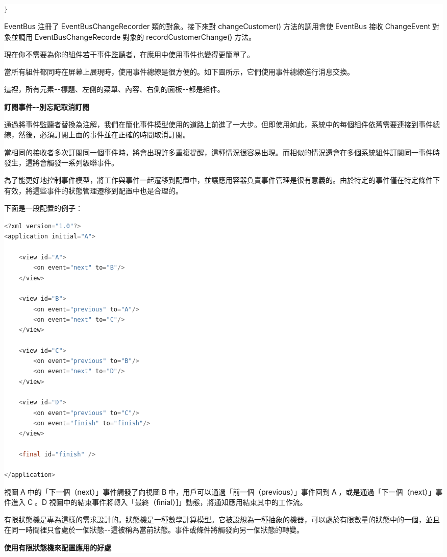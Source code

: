 ```java
}
```

EventBus 注冊了 EventBusChangeRecorder 類的對象。接下來對 changeCustomer() 方法的調用會使 EventBus 接收 ChangeEvent 對象並調用 EventBusChangeRecorde 對象的 recordCustomerChange() 方法。

現在你不需要為你的組件若干事件監聽者，在應用中使用事件也變得更簡單了。

當所有組件都同時在屏幕上展現時，使用事件總線是很方便的。如下圖所示，它們使用事件總線進行消息交換。

這裡，所有元素--標題、左側的菜單、內容、右側的面板--都是組件。

**訂閱事件--別忘記取消訂閱**

通過將事件監聽者替換為注解，我們在簡化事件模型使用的道路上前進了一大步。但即使用如此，系統中的每個組件依舊需要連接到事件總線，然後，必須訂閱上面的事件並在正確的時間取消訂閱。

當相同的接收者多次訂閱同一個事件時，將會出現許多重複提醒，這種情況很容易出現。而相似的情況還會在多個系統組件訂閱同一事件時發生，這將會觸發一系列級聯事件。

為了能更好地控制事件模型，將工作與事件一起遷移到配置中，並讓應用容器負責事件管理是很有意義的。由於特定的事件僅在特定條件下有效，將這些事件的狀態管理遷移到配置中也是合理的。

下面是一段配置的例子：

```java
<?xml version="1.0"?>
<application initial="A">

    <view id="A">
        <on event="next" to="B"/>
    </view>

    <view id="B">
        <on event="previous" to="A"/>
        <on event="next" to="C"/>
    </view>

    <view id="C">
        <on event="previous" to="B"/>
        <on event="next" to="D"/>
    </view>

    <view id="D">
        <on event="previous" to="C"/>
        <on event="finish" to="finish"/>
    </view>

    <final id="finish" /> 

</application>
```

視圖 A 中的「下一個（next）」事件觸發了向視圖 B 中，用戶可以通過「前一個（previous）」事件回到 A ，或是通過「下一個（next）」事件進入 C 。D 視圖中的結束事件將轉入「最終（finial）]」動態，將通知應用結束其中的工作流。

有限狀態機是專為這樣的需求設計的。狀態機是一種數學計算模型。它被設想為一種抽象的機器，可以處於有限數量的狀態中的一個，並且在同一時間裡只會處於一個狀態--這被稱為當前狀態。事件或條件將觸發向另一個狀態的轉變。

**使用有限狀態機來配置應用的好處**
